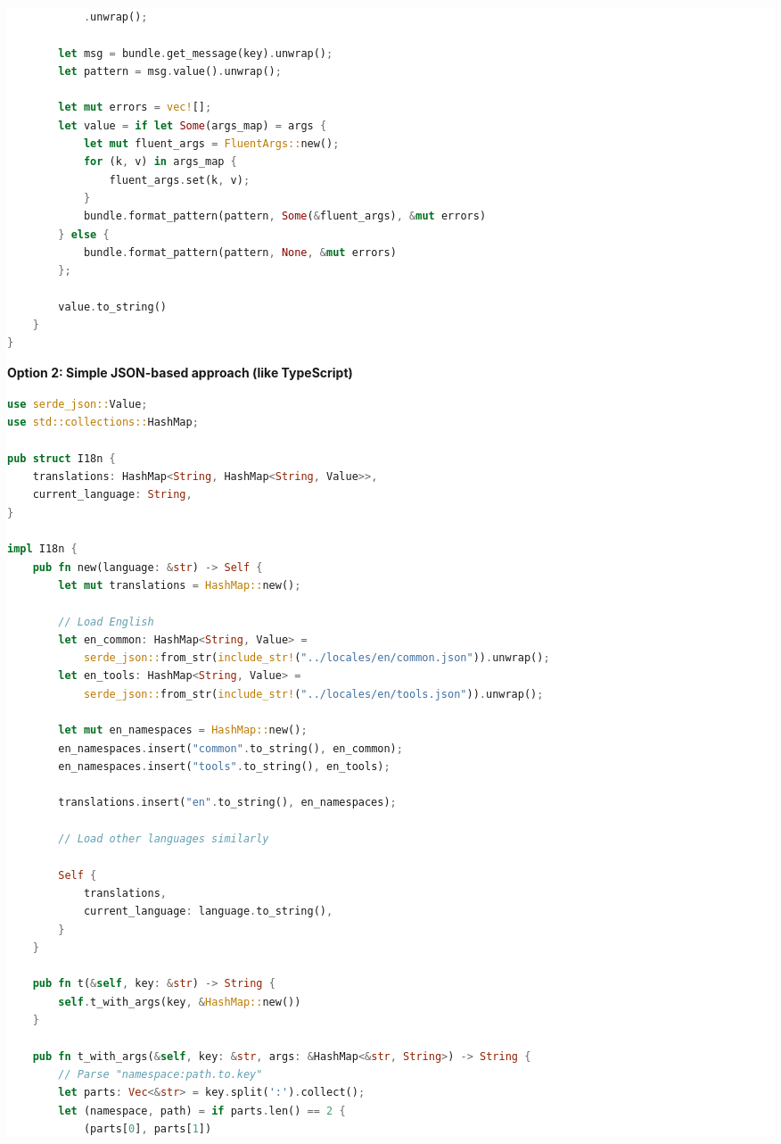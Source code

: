 ```rust
            .unwrap();
        
        let msg = bundle.get_message(key).unwrap();
        let pattern = msg.value().unwrap();
        
        let mut errors = vec![];
        let value = if let Some(args_map) = args {
            let mut fluent_args = FluentArgs::new();
            for (k, v) in args_map {
                fluent_args.set(k, v);
            }
            bundle.format_pattern(pattern, Some(&fluent_args), &mut errors)
        } else {
            bundle.format_pattern(pattern, None, &mut errors)
        };
        
        value.to_string()
    }
}
```

**Option 2: Simple JSON-based approach (like TypeScript)**
```rust
use serde_json::Value;
use std::collections::HashMap;

pub struct I18n {
    translations: HashMap<String, HashMap<String, Value>>,
    current_language: String,
}

impl I18n {
    pub fn new(language: &str) -> Self {
        let mut translations = HashMap::new();
        
        // Load English
        let en_common: HashMap<String, Value> = 
            serde_json::from_str(include_str!("../locales/en/common.json")).unwrap();
        let en_tools: HashMap<String, Value> = 
            serde_json::from_str(include_str!("../locales/en/tools.json")).unwrap();
        
        let mut en_namespaces = HashMap::new();
        en_namespaces.insert("common".to_string(), en_common);
        en_namespaces.insert("tools".to_string(), en_tools);
        
        translations.insert("en".to_string(), en_namespaces);
        
        // Load other languages similarly
        
        Self {
            translations,
            current_language: language.to_string(),
        }
    }
    
    pub fn t(&self, key: &str) -> String {
        self.t_with_args(key, &HashMap::new())
    }
    
    pub fn t_with_args(&self, key: &str, args: &HashMap<&str, String>) -> String {
        // Parse "namespace:path.to.key"
        let parts: Vec<&str> = key.split(':').collect();
        let (namespace, path) = if parts.len() == 2 {
            (parts[0], parts[1])
```